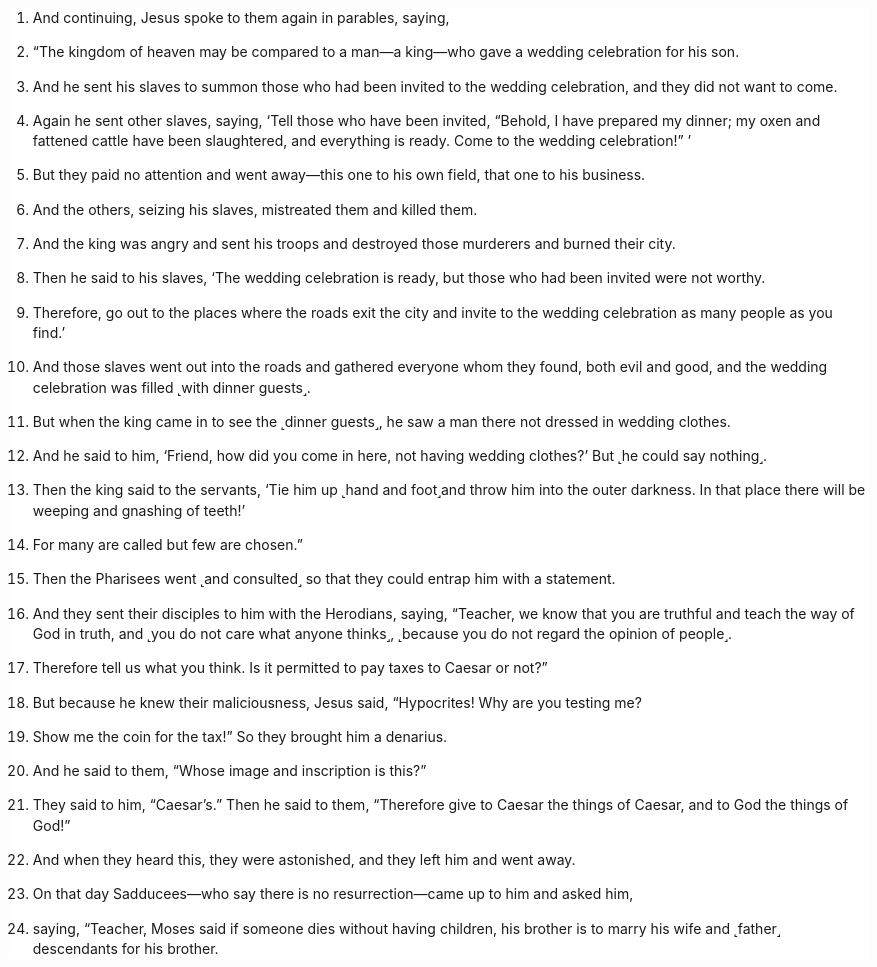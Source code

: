 1. And continuing, Jesus spoke to them again in parables, saying,

2. “The kingdom of heaven may be compared to a man—a king—who gave a wedding celebration for his son.

3. And he sent his slaves to summon those who had been invited to the wedding celebration, and they did not want to come.

4. Again he sent other slaves, saying, ‘Tell those who have been invited, “Behold, I have prepared my dinner; my oxen and fattened cattle have been slaughtered, and everything is ready. Come to the wedding celebration!” ’

5. But they paid no attention and went away—this one to his own field, that one to his business.

6. And the others, seizing his slaves, mistreated them and killed them.

7. And the king was angry and sent his troops and destroyed those murderers and burned their city.

8. Then he said to his slaves, ‘The wedding celebration is ready, but those who had been invited were not worthy.

9. Therefore, go out to the places where the roads exit the city and invite to the wedding celebration as many people as you find.’

10. And those slaves went out into the roads and gathered everyone whom they found, both evil and good, and the wedding celebration was filled ˻with dinner guests˼.

11. But when the king came in to see the ˻dinner guests˼, he saw a man there not dressed in wedding clothes.

12. And he said to him, ‘Friend, how did you come in here, not having wedding clothes?’ But ˻he could say nothing˼.

13. Then the king said to the servants, ‘Tie him up ˻hand and foot˼and throw him into the outer darkness. In that place there will be weeping and gnashing of teeth!’

14. For many are called but few are chosen.”

15. Then the Pharisees went ˻and consulted˼ so that they could entrap him with a statement.

16. And they sent their disciples to him with the Herodians, saying, “Teacher, we know that you are truthful and teach the way of God in truth, and ˻you do not care what anyone thinks˼, ˻because you do not regard the opinion of people˼.

17. Therefore tell us what you think. Is it permitted to pay taxes to Caesar or not?”

18. But because he knew their maliciousness, Jesus said, “Hypocrites! Why are you testing me?

19. Show me the coin for the tax!” So they brought him a denarius.

20. And he said to them, “Whose image and inscription is this?”

21. They said to him, “Caesar’s.” Then he said to them, “Therefore give to Caesar the things of Caesar, and to God the things of God!”

22. And when they heard this, they were astonished, and they left him and went away.

23. On that day Sadducees—who say there is no resurrection—came up to him and asked him,

24. saying, “Teacher, Moses said if someone dies without having children, his brother is to marry his wife and ˻father˼ descendants for his brother.
